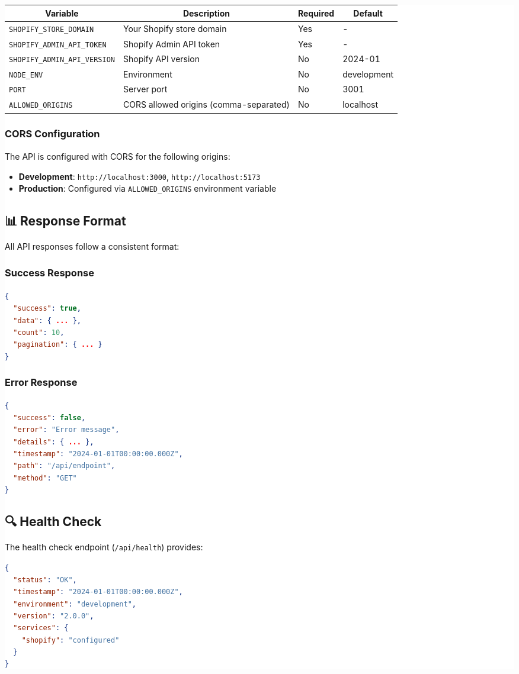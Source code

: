 | Variable                    | Description                            | Required | Default     |
| --------------------------- | -------------------------------------- | -------- | ----------- |
| `SHOPIFY_STORE_DOMAIN`      | Your Shopify store domain              | Yes      | -           |
| `SHOPIFY_ADMIN_API_TOKEN`   | Shopify Admin API token                | Yes      | -           |
| `SHOPIFY_ADMIN_API_VERSION` | Shopify API version                    | No       | 2024-01     |
| `NODE_ENV`                  | Environment                            | No       | development |
| `PORT`                      | Server port                            | No       | 3001        |
| `ALLOWED_ORIGINS`           | CORS allowed origins (comma-separated) | No       | localhost   |

### CORS Configuration

The API is configured with CORS for the following origins:

- **Development**: `http://localhost:3000`, `http://localhost:5173`
- **Production**: Configured via `ALLOWED_ORIGINS` environment variable

## 📊 Response Format

All API responses follow a consistent format:

### Success Response

```json
{
  "success": true,
  "data": { ... },
  "count": 10,
  "pagination": { ... }
}
```

### Error Response

```json
{
  "success": false,
  "error": "Error message",
  "details": { ... },
  "timestamp": "2024-01-01T00:00:00.000Z",
  "path": "/api/endpoint",
  "method": "GET"
}
```

## 🔍 Health Check

The health check endpoint (`/api/health`) provides:

```json
{
  "status": "OK",
  "timestamp": "2024-01-01T00:00:00.000Z",
  "environment": "development",
  "version": "2.0.0",
  "services": {
    "shopify": "configured"
  }
}
```
